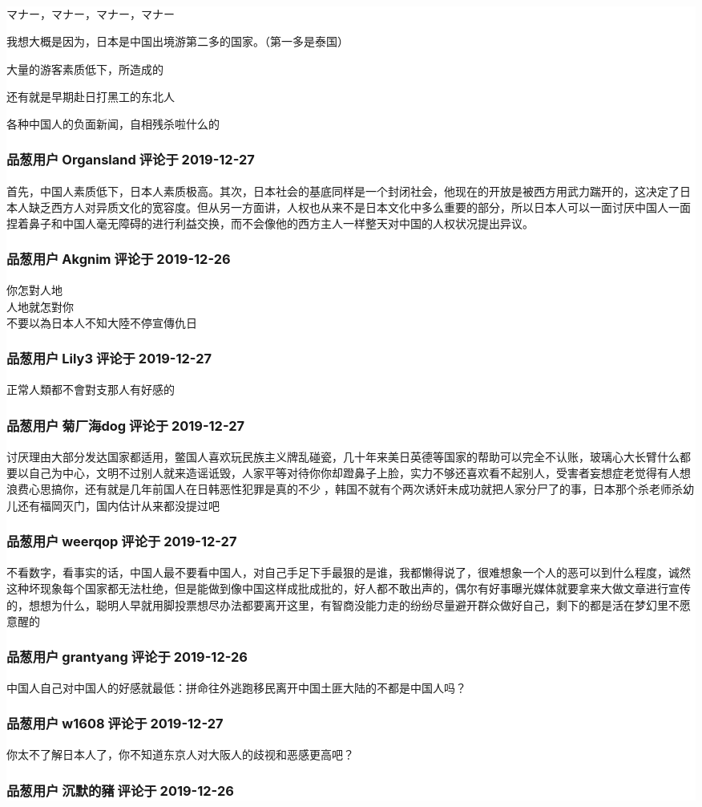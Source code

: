 マナー，マナー，マナー，マナー  
  
  
我想大概是因为，日本是中国出境游第二多的国家。（第一多是泰国）  
  
大量的游客素质低下，所造成的  
  
还有就是早期赴日打黑工的东北人  
  
各种中国人的负面新闻，自相残杀啦什么的
        
                

### 品葱用户 **Organsland** 评论于 2019-12-27
        
首先，中国人素质低下，日本人素质极高。其次，日本社会的基底同样是一个封闭社会，他现在的开放是被西方用武力踹开的，这决定了日本人缺乏西方人对异质文化的宽容度。但从另一方面讲，人权也从来不是日本文化中多么重要的部分，所以日本人可以一面讨厌中国人一面捏着鼻子和中国人毫无障碍的进行利益交换，而不会像他的西方主人一样整天对中国的人权状况提出异议。
        
                

### 品葱用户 **Akgnim** 评论于 2019-12-26
        
你怎對人地  
人地就怎對你  
不要以為日本人不知大陸不停宣傳仇日
        
                

### 品葱用户 **Lily3** 评论于 2019-12-27
        
正常人類都不會對支那人有好感的
        
                

### 品葱用户 **菊厂海dog** 评论于 2019-12-27
        
讨厌理由大部分发达国家都适用，鳖国人喜欢玩民族主义牌乱碰瓷，几十年来美日英德等国家的帮助可以完全不认账，玻璃心大长臂什么都要以自己为中心，文明不过别人就来造谣诋毁，人家平等对待你你却蹬鼻子上脸，实力不够还喜欢看不起别人，受害者妄想症老觉得有人想浪费心思搞你，还有就是几年前国人在日韩恶性犯罪是真的不少 ，韩国不就有个两次诱奸未成功就把人家分尸了的事，日本那个杀老师杀幼儿还有福岡灭门，国内估计从来都没提过吧
        
                

### 品葱用户 **weerqop** 评论于 2019-12-27
        
不看数字，看事实的话，中国人最不要看中国人，对自己手足下手最狠的是谁，我都懒得说了，很难想象一个人的恶可以到什么程度，诚然这种坏现象每个国家都无法杜绝，但是能做到像中国这样成批成批的，好人都不敢出声的，偶尔有好事曝光媒体就要拿来大做文章进行宣传的，想想为什么，聪明人早就用脚投票想尽办法都要离开这里，有智商没能力走的纷纷尽量避开群众做好自己，剩下的都是活在梦幻里不愿意醒的
        
                

### 品葱用户 **grantyang** 评论于 2019-12-26
        
中国人自己对中国人的好感就最低：拼命往外逃跑移民离开中国土匪大陆的不都是中国人吗？
        
                

### 品葱用户 **w1608** 评论于 2019-12-27
        
你太不了解日本人了，你不知道东京人对大阪人的歧视和恶感更高吧？
        
                

### 品葱用户 **沉默的豬** 评论于 2019-12-26
        